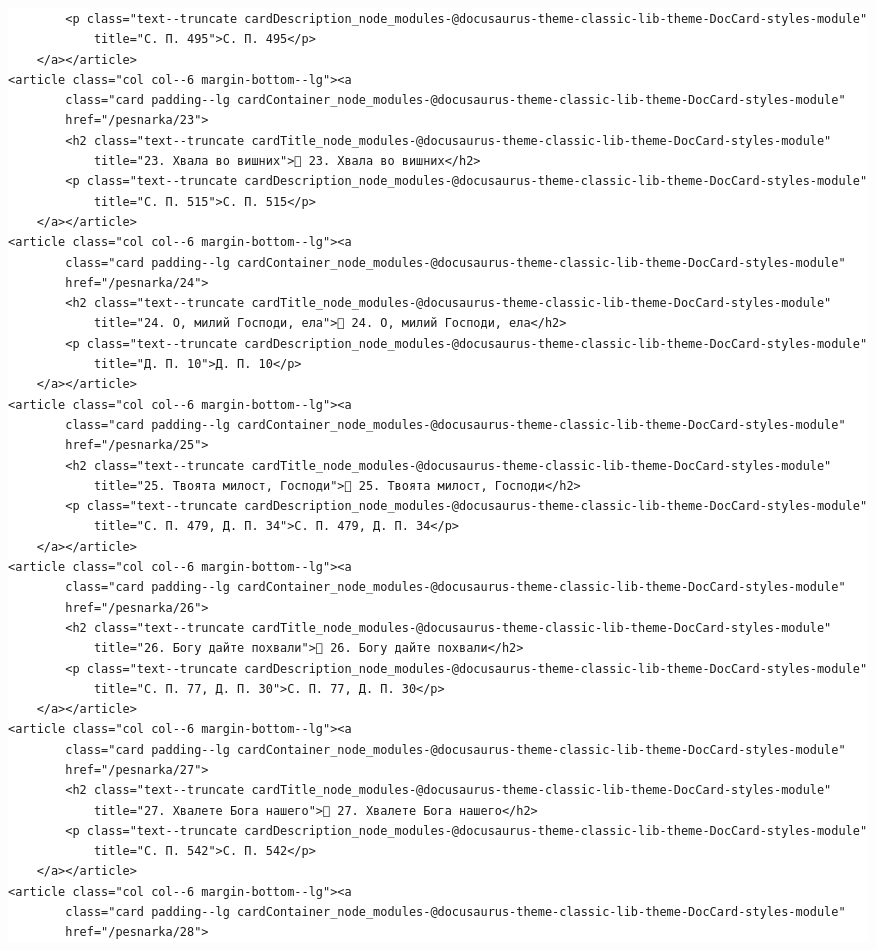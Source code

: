             <p class="text--truncate cardDescription_node_modules-@docusaurus-theme-classic-lib-theme-DocCard-styles-module"
                title="С. П. 495">С. П. 495</p>
        </a></article>
    <article class="col col--6 margin-bottom--lg"><a
            class="card padding--lg cardContainer_node_modules-@docusaurus-theme-classic-lib-theme-DocCard-styles-module"
            href="/pesnarka/23">
            <h2 class="text--truncate cardTitle_node_modules-@docusaurus-theme-classic-lib-theme-DocCard-styles-module"
                title="23. Хвала во вишних">📄️ 23. Хвала во вишних</h2>
            <p class="text--truncate cardDescription_node_modules-@docusaurus-theme-classic-lib-theme-DocCard-styles-module"
                title="С. П. 515">С. П. 515</p>
        </a></article>
    <article class="col col--6 margin-bottom--lg"><a
            class="card padding--lg cardContainer_node_modules-@docusaurus-theme-classic-lib-theme-DocCard-styles-module"
            href="/pesnarka/24">
            <h2 class="text--truncate cardTitle_node_modules-@docusaurus-theme-classic-lib-theme-DocCard-styles-module"
                title="24. О, милий Господи, ела">📄️ 24. О, милий Господи, ела</h2>
            <p class="text--truncate cardDescription_node_modules-@docusaurus-theme-classic-lib-theme-DocCard-styles-module"
                title="Д. П. 10">Д. П. 10</p>
        </a></article>
    <article class="col col--6 margin-bottom--lg"><a
            class="card padding--lg cardContainer_node_modules-@docusaurus-theme-classic-lib-theme-DocCard-styles-module"
            href="/pesnarka/25">
            <h2 class="text--truncate cardTitle_node_modules-@docusaurus-theme-classic-lib-theme-DocCard-styles-module"
                title="25. Твоята милост, Господи">📄️ 25. Твоята милост, Господи</h2>
            <p class="text--truncate cardDescription_node_modules-@docusaurus-theme-classic-lib-theme-DocCard-styles-module"
                title="С. П. 479, Д. П. 34">С. П. 479, Д. П. 34</p>
        </a></article>
    <article class="col col--6 margin-bottom--lg"><a
            class="card padding--lg cardContainer_node_modules-@docusaurus-theme-classic-lib-theme-DocCard-styles-module"
            href="/pesnarka/26">
            <h2 class="text--truncate cardTitle_node_modules-@docusaurus-theme-classic-lib-theme-DocCard-styles-module"
                title="26. Богу дайте похвали">📄️ 26. Богу дайте похвали</h2>
            <p class="text--truncate cardDescription_node_modules-@docusaurus-theme-classic-lib-theme-DocCard-styles-module"
                title="С. П. 77, Д. П. 30">С. П. 77, Д. П. 30</p>
        </a></article>
    <article class="col col--6 margin-bottom--lg"><a
            class="card padding--lg cardContainer_node_modules-@docusaurus-theme-classic-lib-theme-DocCard-styles-module"
            href="/pesnarka/27">
            <h2 class="text--truncate cardTitle_node_modules-@docusaurus-theme-classic-lib-theme-DocCard-styles-module"
                title="27. Хвалете Бога нашего">📄️ 27. Хвалете Бога нашего</h2>
            <p class="text--truncate cardDescription_node_modules-@docusaurus-theme-classic-lib-theme-DocCard-styles-module"
                title="С. П. 542">С. П. 542</p>
        </a></article>
    <article class="col col--6 margin-bottom--lg"><a
            class="card padding--lg cardContainer_node_modules-@docusaurus-theme-classic-lib-theme-DocCard-styles-module"
            href="/pesnarka/28">